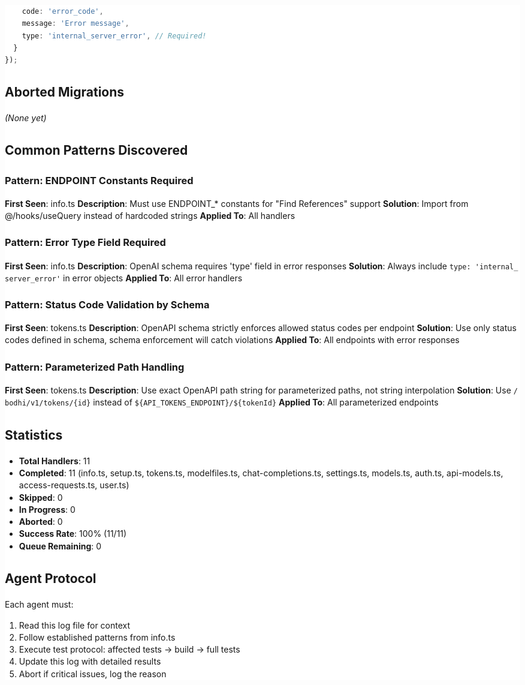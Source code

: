 ```typescript
    code: 'error_code',
    message: 'Error message',
    type: 'internal_server_error', // Required!
  }
});
```

## Aborted Migrations
*(None yet)*

## Common Patterns Discovered

### Pattern: ENDPOINT Constants Required
**First Seen**: info.ts
**Description**: Must use ENDPOINT_* constants for "Find References" support
**Solution**: Import from @/hooks/useQuery instead of hardcoded strings
**Applied To**: All handlers

### Pattern: Error Type Field Required
**First Seen**: info.ts
**Description**: OpenAI schema requires 'type' field in error responses
**Solution**: Always include `type: 'internal_server_error'` in error objects
**Applied To**: All error handlers

### Pattern: Status Code Validation by Schema
**First Seen**: tokens.ts
**Description**: OpenAPI schema strictly enforces allowed status codes per endpoint
**Solution**: Use only status codes defined in schema, schema enforcement will catch violations
**Applied To**: All endpoints with error responses

### Pattern: Parameterized Path Handling
**First Seen**: tokens.ts
**Description**: Use exact OpenAPI path string for parameterized paths, not string interpolation
**Solution**: Use `/bodhi/v1/tokens/{id}` instead of `${API_TOKENS_ENDPOINT}/${tokenId}`
**Applied To**: All parameterized endpoints

## Statistics
- **Total Handlers**: 11
- **Completed**: 11 (info.ts, setup.ts, tokens.ts, modelfiles.ts, chat-completions.ts, settings.ts, models.ts, auth.ts, api-models.ts, access-requests.ts, user.ts)
- **Skipped**: 0
- **In Progress**: 0
- **Aborted**: 0
- **Success Rate**: 100% (11/11)
- **Queue Remaining**: 0

## Agent Protocol
Each agent must:
1. Read this log file for context
2. Follow established patterns from info.ts
3. Execute test protocol: affected tests → build → full tests
4. Update this log with detailed results
5. Abort if critical issues, log the reason
